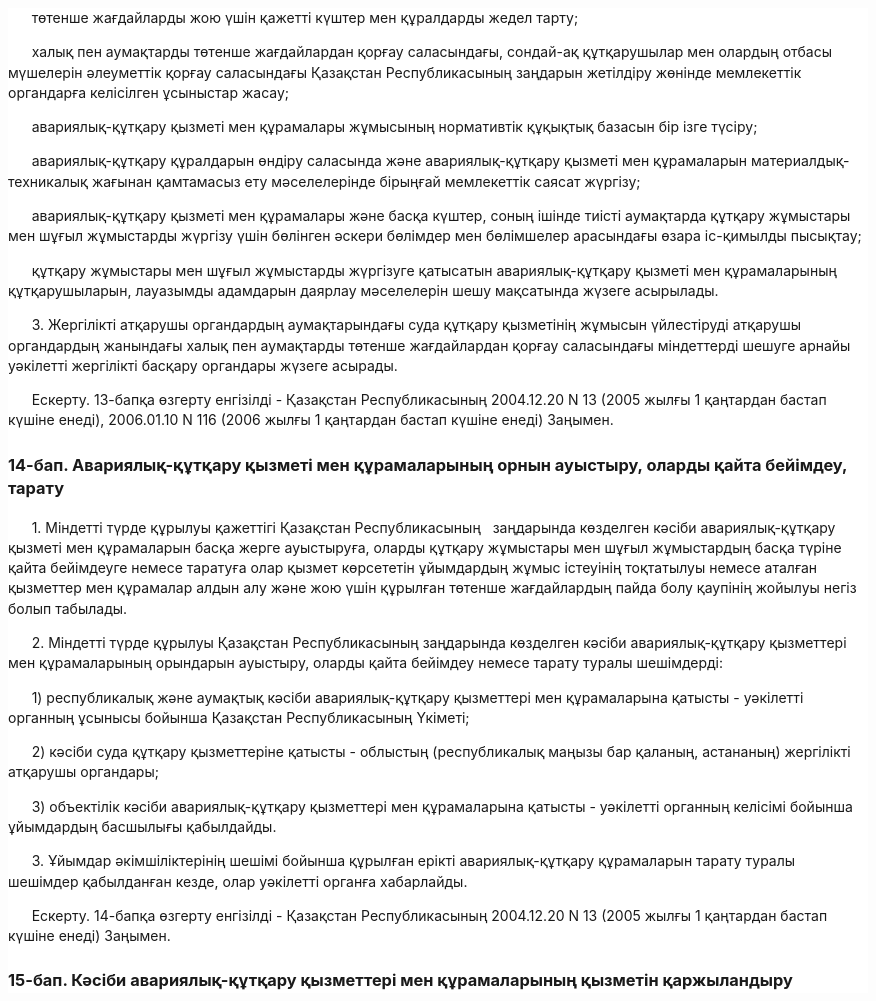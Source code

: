      төтенше жағдайларды жою үшiн қажеттi күштер мен құралдарды жедел тарту;

      халық пен аумақтарды төтенше жағдайлардан қорғау саласындағы, сондай-ақ құтқарушылар мен олардың отбасы мүшелерiн әлеуметтiк қорғау саласындағы Қазақстан Республикасының заңдарын жетiлдiру жөнiнде мемлекеттiк органдарға келiсiлген ұсыныстар жасау;

      авариялық-құтқару қызметi мен құрамалары жұмысының нормативтiк құқықтық базасын бiр iзге түсiру;

      авариялық-құтқару құралдарын өндiру саласында және авариялық-құтқару қызметi мен құрамаларын материалдық-техникалық жағынан қамтамасыз ету мәселелерiнде бiрыңғай мемлекеттiк саясат жүргiзу;

      авариялық-құтқару қызметi мен құрамалары және басқа күштер, соның iшiнде тиiстi аумақтарда құтқару жұмыстары мен шұғыл жұмыстарды жүргiзу үшiн бөлiнген әскери бөлiмдер мен бөлiмшелер арасындағы өзара iс-қимылды пысықтау;

      құтқару жұмыстары мен шұғыл жұмыстарды жүргiзуге қатысатын авариялық-құтқару қызметi мен құрамаларының құтқарушыларын, лауазымды адамдарын даярлау мәселелерiн шешу мақсатында жүзеге асырылады.

      3. Жергiлiктi атқарушы органдардың аумақтарындағы суда құтқару қызметінің жұмысын үйлестiрудi атқарушы органдардың жанындағы халық пен аумақтарды төтенше жағдайлардан қорғау саласындағы мiндеттердi шешуге арнайы уәкiлеттi жергiлiктi басқару органдары жүзеге асырады.

      Ескерту. 13-бапқа өзгерту енгізілді - Қазақстан Республикасының 2004.12.20  N 13  (2005 жылғы 1 қаңтардан бастап күшіне енеді), 2006.01.10  N 116  (2006 жылғы 1 қаңтардан бастап күшіне енеді) Заңымен.

### 14-бап. Авариялық-құтқару қызметi мен құрамаларының орнын ауыстыру, оларды қайта бейiмдеу, тарату

      1. Мiндеттi түрде құрылуы қажеттiгi Қазақстан Республикасының   заңдарында көзделген кәсiби авариялық-құтқару қызметi мен құрамаларын басқа жерге ауыстыруға, оларды құтқару жұмыстары мен шұғыл жұмыстардың басқа түрiне қайта бейiмдеуге немесе таратуға олар қызмет көрсететiн ұйымдардың жұмыс iстеуiнiң тоқтатылуы немесе аталған қызметтер мен құрамалар алдын алу және жою үшiн құрылған төтенше жағдайлардың пайда болу қаупiнiң жойылуы негiз болып табылады.

      2. Мiндеттi түрде құрылуы Қазақстан Республикасының заңдарында көзделген кәсiби авариялық-құтқару қызметтерi мен құрамаларының орындарын ауыстыру, оларды қайта бейiмдеу немесе тарату туралы шешiмдердi:

      1) республикалық және аумақтық кәсiби авариялық-құтқару қызметтерi мен құрамаларына қатысты - уәкілетті органның ұсынысы бойынша Қазақстан Республикасының Үкiметi;

      2) кәсiби суда құтқару қызметтерiне қатысты - облыстың (республикалық маңызы бар қаланың, астананың) жергiлiктi атқарушы органдары;

      3) объектiлiк кәсiби авариялық-құтқару қызметтерi мен құрамаларына қатысты - уәкілетті органның келiсiмi бойынша ұйымдардың басшылығы қабылдайды.

      3. Ұйымдар әкiмшiлiктерiнiң шешiмi бойынша құрылған ерiктi авариялық-құтқару құрамаларын тарату туралы шешiмдер қабылданған кезде, олар уәкілетті органға хабарлайды.

      Ескерту. 14-бапқа өзгерту енгізілді - Қазақстан Республикасының 2004.12.20  N 13  (2005 жылғы 1 қаңтардан бастап күшіне енеді) Заңымен.

### 15-бап. Кәсіби авариялық-құтқару қызметтері мен құрамаларының қызметін қаржыландыру
